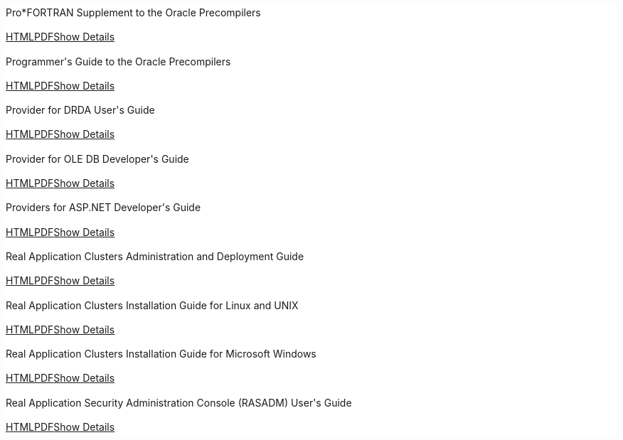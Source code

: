 Pro*FORTRAN Supplement to the Oracle Precompilers

[HTML](https://docs.oracle.com/en/database/oracle/oracle-database/19/zzfor/index.html)[PDF](https://docs.oracle.com/en/database/oracle/oracle-database/19/zzfor/fortran-supplement-oracle-precompilers.pdf)[Show Details](https://docs.oracle.com/en/database/oracle/oracle-database/19/books.html#cat0book117Collapse)

Programmer's Guide to the Oracle Precompilers

[HTML](https://docs.oracle.com/en/database/oracle/oracle-database/19/zzpre/index.html)[PDF](https://docs.oracle.com/en/database/oracle/oracle-database/19/zzpre/programmers-guide-oracle-precompilers.pdf)[Show Details](https://docs.oracle.com/en/database/oracle/oracle-database/19/books.html#cat0book118Collapse)

Provider for DRDA User's Guide

[HTML](https://docs.oracle.com/en/database/oracle/oracle-database/19/drdas/index.html)[PDF](https://docs.oracle.com/en/database/oracle/oracle-database/19/drdas/provider-drda-users-guide.pdf)[Show Details](https://docs.oracle.com/en/database/oracle/oracle-database/19/books.html#cat0book119Collapse)

Provider for OLE DB Developer's Guide

[HTML](https://docs.oracle.com/en/database/oracle/oracle-database/19/oledb/index.html)[PDF](https://docs.oracle.com/en/database/oracle/oracle-database/19/oledb/provider-ole-db-developers-guide.pdf)[Show Details](https://docs.oracle.com/en/database/oracle/oracle-database/19/books.html#cat0book120Collapse)

Providers for ASP.NET Developer's Guide

[HTML](https://docs.oracle.com/en/database/oracle/oracle-database/19/aspnt/index.html)[PDF](https://docs.oracle.com/en/database/oracle/oracle-database/19/aspnt/providers-asp-net-developers-guide.pdf)[Show Details](https://docs.oracle.com/en/database/oracle/oracle-database/19/books.html#cat0book121Collapse)

Real Application Clusters Administration and Deployment Guide

[HTML](https://docs.oracle.com/en/database/oracle/oracle-database/19/racad/index.html)[PDF](https://docs.oracle.com/en/database/oracle/oracle-database/19/racad/real-application-clusters-administration-and-deployment-guide.pdf)[Show Details](https://docs.oracle.com/en/database/oracle/oracle-database/19/books.html#cat0book122Collapse)

Real Application Clusters Installation Guide for Linux and UNIX

[HTML](https://docs.oracle.com/en/database/oracle/oracle-database/19/rilin/index.html)[PDF](https://docs.oracle.com/en/database/oracle/oracle-database/19/rilin/real-application-clusters-installation-guide-linux-and-unix.pdf)[Show Details](https://docs.oracle.com/en/database/oracle/oracle-database/19/books.html#cat0book123Collapse)

Real Application Clusters Installation Guide for Microsoft Windows

[HTML](https://docs.oracle.com/en/database/oracle/oracle-database/19/riwin/index.html)[PDF](https://docs.oracle.com/en/database/oracle/oracle-database/19/riwin/real-application-clusters-installation-guide-microsoft-windows.pdf)[Show Details](https://docs.oracle.com/en/database/oracle/oracle-database/19/books.html#cat0book124Collapse)

Real Application Security Administration Console (RASADM) User's Guide

[HTML](https://docs.oracle.com/en/database/oracle/oracle-database/19/rasad/index.html)[PDF](https://docs.oracle.com/en/database/oracle/oracle-database/19/rasad/real-application-security-administration-console-rasadm-users-guide.pdf)[Show Details](https://docs.oracle.com/en/database/oracle/oracle-database/19/books.html#cat0book125Collapse)

